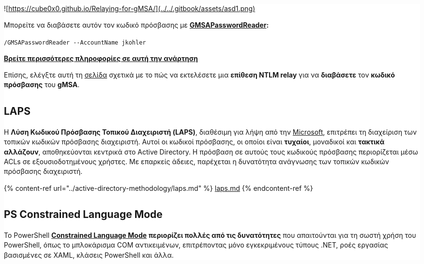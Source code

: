 ![https://cube0x0.github.io/Relaying-for-gMSA/](../../.gitbook/assets/asd1.png)

Μπορείτε να διαβάσετε αυτόν τον κωδικό πρόσβασης με [**GMSAPasswordReader**](https://github.com/rvazarkar/GMSAPasswordReader)**:**
```
/GMSAPasswordReader --AccountName jkohler
```
[**Βρείτε περισσότερες πληροφορίες σε αυτή την ανάρτηση**](https://cube0x0.github.io/Relaying-for-gMSA/)

Επίσης, ελέγξτε αυτή τη [σελίδα](https://cube0x0.github.io/Relaying-for-gMSA/) σχετικά με το πώς να εκτελέσετε μια **επίθεση NTLM relay** για να **διαβάσετε** τον **κωδικό πρόσβασης** του **gMSA**.

## LAPS

Η **Λύση Κωδικού Πρόσβασης Τοπικού Διαχειριστή (LAPS)**, διαθέσιμη για λήψη από την [Microsoft](https://www.microsoft.com/en-us/download/details.aspx?id=46899), επιτρέπει τη διαχείριση των τοπικών κωδικών πρόσβασης διαχειριστή. Αυτοί οι κωδικοί πρόσβασης, οι οποίοι είναι **τυχαίοι**, μοναδικοί και **τακτικά αλλάζουν**, αποθηκεύονται κεντρικά στο Active Directory. Η πρόσβαση σε αυτούς τους κωδικούς πρόσβασης περιορίζεται μέσω ACLs σε εξουσιοδοτημένους χρήστες. Με επαρκείς άδειες, παρέχεται η δυνατότητα ανάγνωσης των τοπικών κωδικών πρόσβασης διαχειριστή.

{% content-ref url="../active-directory-methodology/laps.md" %}
[laps.md](../active-directory-methodology/laps.md)
{% endcontent-ref %}

## PS Constrained Language Mode

Το PowerShell [**Constrained Language Mode**](https://devblogs.microsoft.com/powershell/powershell-constrained-language-mode/) **περιορίζει πολλές από τις δυνατότητες** που απαιτούνται για τη σωστή χρήση του PowerShell, όπως το μπλοκάρισμα COM αντικειμένων, επιτρέποντας μόνο εγκεκριμένους τύπους .NET, ροές εργασίας βασισμένες σε XAML, κλάσεις PowerShell και άλλα.
